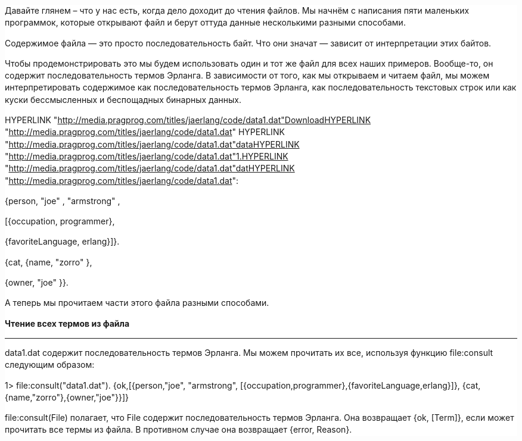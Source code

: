 Давайте глянем – что у нас есть, когда дело доходит до чтения файлов. Мы
начнём с написания пяти маленьких программок, которые открывают файл и
берут оттуда данные несколькими разными способами.

Содержимое файла — это просто последовательность байт. Что они значат —
зависит от интерпретации этих байтов.

Чтобы продемонстрировать это мы будем использовать один и тот же файл
для всех наших примеров. Вообще-то, он содержит последовательность
термов Эрланга. В зависимости от того, как мы открываем и читаем файл,
мы можем интерпретировать содержимое как последовательность термов
Эрланга, как последовательность текстовых строк или как куски
бессмысленных и беспощадных бинарных данных.

HYPERLINK
"http://media.pragprog.com/titles/jaerlang/code/data1.dat"DownloadHYPERLINK
"http://media.pragprog.com/titles/jaerlang/code/data1.dat" HYPERLINK
"http://media.pragprog.com/titles/jaerlang/code/data1.dat"dataHYPERLINK
"http://media.pragprog.com/titles/jaerlang/code/data1.dat"1.HYPERLINK
"http://media.pragprog.com/titles/jaerlang/code/data1.dat"datHYPERLINK
"http://media.pragprog.com/titles/jaerlang/code/data1.dat":

{person, "joe" , "armstrong" ,

[{occupation, programmer},

{favoriteLanguage, erlang}]}.



{cat, {name, "zorro" },

{owner, "joe" }}.



А теперь мы прочитаем части этого файла разными способами.



**Чтение всех термов из файла**

****

data1.dat содержит последовательность термов Эрланга. Мы можем прочитать
их все, используя функцию file:consult следующим образом:



1> file:consult("data1.dat").
 {ok,[{person,"joe",
 "armstrong",
 [{occupation,programmer},{favoriteLanguage,erlang}]},
 {cat,{name,"zorro"},{owner,"joe"}}]}



file:consult(File) полагает, что File содержит последовательность термов
Эрланга. Она возвращает {ok, [Term]}, если может прочитать все термы из
файла. В противном случае она возвращает {error, Reason}.


